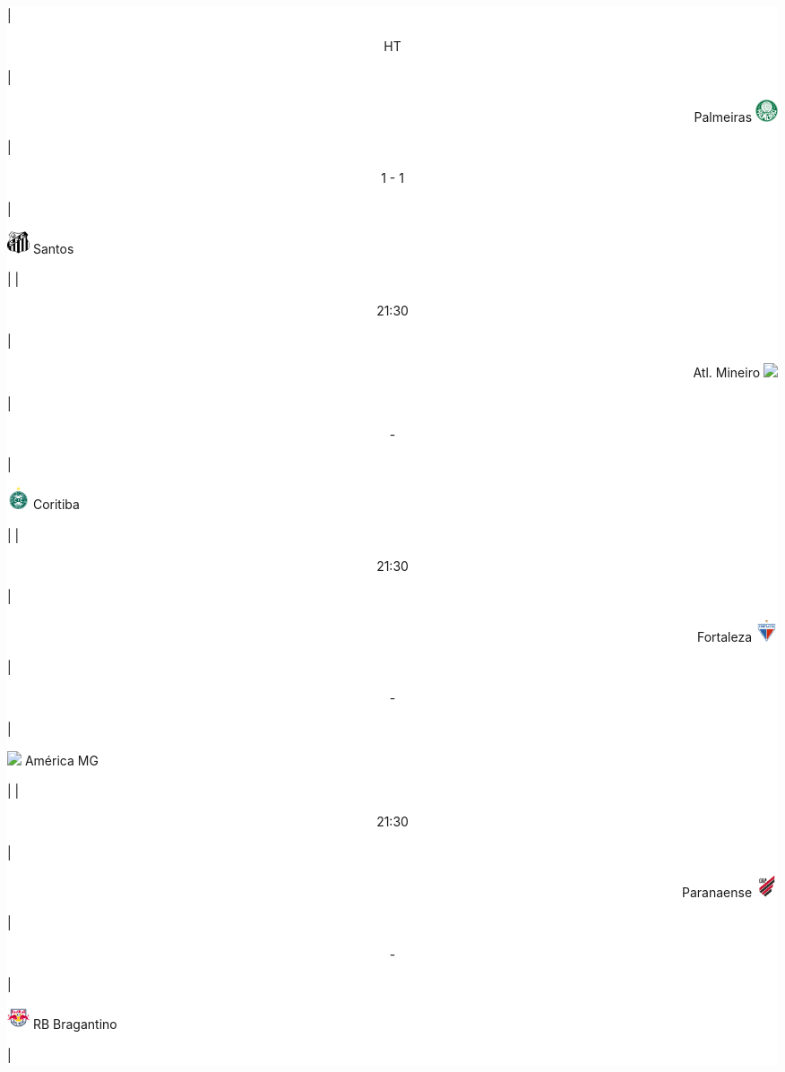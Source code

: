 | <p align="center">HT</p> | <p align="right">Palmeiras <img src="/static/logos/SE Palmeiras.png" height="25px"></p> | <p align="center">1 - 1</p> | <p align="left"><img src="/static/logos/Santos FC Sao Paulo.png" height="25px"> Santos</p> |
| <p align="center">21:30</p> | <p align="right">Atl. Mineiro <img src="/static/logos/Clube Atlético Mineiro.png" height="25px"></p> | <p align="center">-</p> | <p align="left"><img src="/static/logos/Coritiba FBC.png" height="25px"> Coritiba</p> |
| <p align="center">21:30</p> | <p align="right">Fortaleza <img src="/static/logos/Fortaleza EC.png" height="25px"></p> | <p align="center">-</p> | <p align="left"><img src="/static/logos/América FC (Minas Gerais).png" height="25px"> América MG</p> |
| <p align="center">21:30</p> | <p align="right">Paranaense <img src="/static/logos/Club Athletico Paranaense.png" height="25px"></p> | <p align="center">-</p> | <p align="left"><img src="/static/logos/Red Bull Bragantino.png" height="25px"> RB Bragantino</p> |
</div>
